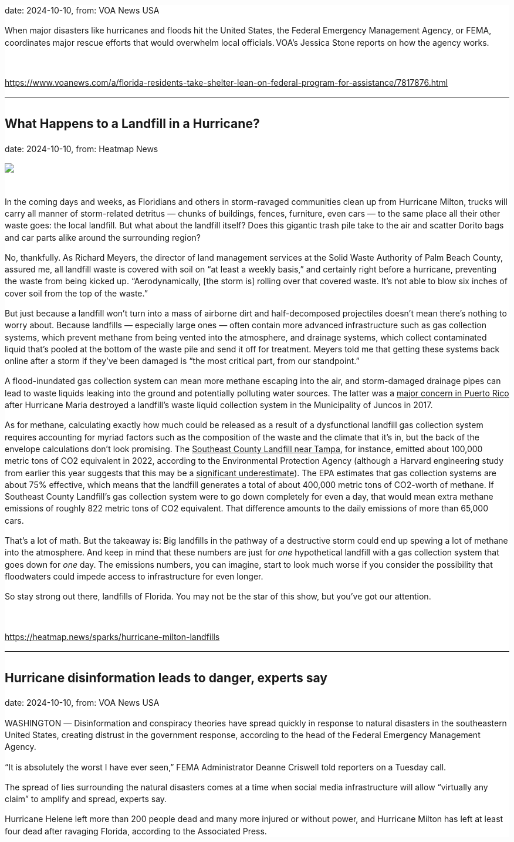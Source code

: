 date: 2024-10-10, from: VOA News USA

When major disasters like hurricanes and floods hit the United States, the Federal Emergency Management Agency, or FEMA, coordinates major rescue efforts that would overwhelm local officials. VOA’s Jessica Stone reports on how the agency works. 

<br> 

<https://www.voanews.com/a/florida-residents-take-shelter-lean-on-federal-program-for-assistance/7817876.html>

---

## What Happens to a Landfill in a Hurricane?

date: 2024-10-10, from: Heatmap News


<img src="https://heatmap.news/media-library/eyJhbGciOiJIUzI1NiIsInR5cCI6IkpXVCJ9.eyJpbWFnZSI6Imh0dHBzOi8vYXNzZXRzLnJibC5tcy81MzgwMDIxMi9vcmlnaW4uanBnIiwiZXhwaXJlc19hdCI6MTc1NjQ2OTkyN30.2B4I1U8C-uMyLHuj5ZYyPuRmBDBztHHT_wPNFkCoTPc/image.jpg?width=1200&height=800&coordinates=0%2C0%2C0%2C0"/><br/><br/><p class="drop-caps">In the coming days and weeks, as Floridians and others in storm-ravaged communities clean up from Hurricane Milton, trucks will carry all manner of storm-related detritus — chunks of buildings, fences, furniture, even cars — to the same place all their other waste goes: the local landfill. But what about the landfill itself? Does this gigantic trash pile take to the air and scatter Dorito bags and car parts alike around the surrounding region? </p><p>No, thankfully. As Richard Meyers, the director of land management services at the Solid Waste Authority of Palm Beach County, assured me, all landfill waste is covered with soil on “at least a weekly basis,” and certainly right before a hurricane, preventing the waste from being kicked up. “Aerodynamically, [the storm is] rolling over that covered waste. It’s not able to blow six inches of cover soil from the top of the waste.”</p><p>But just because a landfill won’t turn into a mass of airborne dirt and half-decomposed projectiles doesn’t mean there’s nothing to worry about. Because landfills — especially large ones — often contain more advanced infrastructure such as gas collection systems, which prevent methane from being vented into the atmosphere, and drainage systems, which collect contaminated liquid that’s pooled at the bottom of the waste pile and send it off for treatment. Meyers told me that getting these systems back online after a storm if they’ve been damaged is “the most critical part, from our standpoint.”</p><p>A flood-inundated gas collection system can mean more methane escaping into the air, and storm-damaged drainage pipes can lead to waste liquids leaking into the ground and potentially polluting water sources. The latter was a <a href="https://www.rd.usda.gov/newsroom/news-release/usda-rural-development-awards-municipality-juncos-grant-23693000-repair-landfill" rel="noopener noreferrer" target="_blank"><u>major concern in Puerto Rico</u></a> after Hurricane Maria destroyed a landfill’s waste liquid collection system in the Municipality of Juncos in 2017. </p><p>As for methane, calculating exactly how much could be released as a result of a dysfunctional landfill gas collection system requires accounting for myriad factors such as the composition of the waste and the climate that it’s in, but the back of the envelope calculations don’t look promising. The <a href="https://ghgdata.epa.gov/ghgp/service/facilityDetail/2022?id=1003560&ds=E&et=&popup=true" rel="noopener noreferrer" target="_blank"><u>Southeast County Landfill near Tampa</u></a>, for instance, emitted about 100,000 metric tons of CO2 equivalent in 2022, according to the Environmental Protection Agency (although a Harvard engineering study from earlier this year suggests that this may be a <a href="https://seas.harvard.edu/news/2024/05/epa-underestimates-methane-emissions-landfills-urban-areas#:~:text=Research%20highlights%20importance%20of%20high%2Dresolution%20methane%20accounting&text=The%20Environmental%20Protection%20Agency%20(EPA,27%25%20higher%20than%20EPA%20estimates" rel="noopener noreferrer" target="_blank"><u>significant underestimate</u></a>). The EPA estimates that gas collection systems are about 75% effective, which means that the landfill generates a total of about 400,000 metric tons of CO2-worth of methane. If Southeast County Landfill’s gas collection system were to go down completely for even a day, that would mean extra methane emissions of roughly 822 metric tons of CO2 equivalent. That difference amounts to the daily emissions of more than 65,000 cars. </p><p>That’s a lot of math. But the takeaway is: Big landfills in the pathway of a destructive storm could end up spewing a lot of methane into the atmosphere. And keep in mind that these numbers are just for <em><em>one</em></em> hypothetical landfill with a gas collection system that goes down for <em><em>one</em></em> day. The emissions numbers, you can imagine, start to look much worse if you consider the possibility that floodwaters could impede access to infrastructure for even longer. </p><p>So stay strong out there, landfills of Florida. You may not be the star of this show, but you’ve got our attention. </p> 

<br> 

<https://heatmap.news/sparks/hurricane-milton-landfills>

---

## Hurricane disinformation leads to danger, experts say

date: 2024-10-10, from: VOA News USA

WASHINGTON — Disinformation and conspiracy theories have spread quickly in response to natural disasters in the southeastern United States, creating distrust in the government response, according to the head of the Federal Emergency Management Agency.


“It is absolutely the worst I have ever seen,” FEMA Administrator Deanne Criswell told reporters on a Tuesday call.


The spread of lies surrounding the natural disasters comes at a time when social media infrastructure will allow “virtually any claim” to amplify and spread, experts say.


Hurricane Helene left more than 200 people dead and many more injured or without power, and Hurricane Milton has left at least four dead after ravaging Florida, according to the Associated Press.

